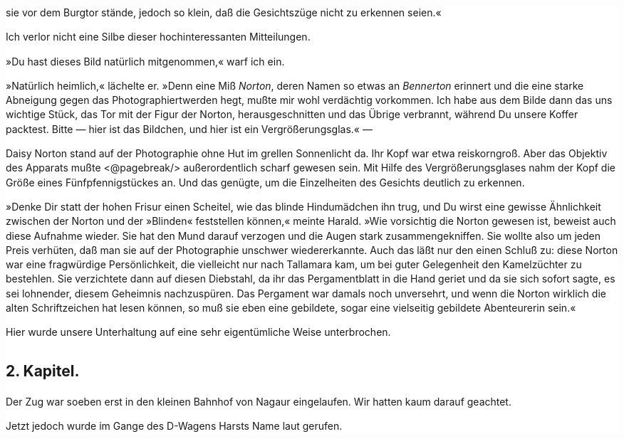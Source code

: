 sie vor dem Burgtor stände, jedoch so klein, daß die Gesichtszüge
nicht zu erkennen seien.«

Ich verlor nicht eine Silbe dieser hochinteressanten
Mitteilungen.

»Du hast dieses Bild natürlich mitgenommen,« warf
ich ein.

»Natürlich heimlich,« lächelte er. »Denn eine Miß
*Norton*, deren Namen so etwas an *Bennerton* erinnert
und die eine starke Abneigung gegen das Photographiertwerden
hegt, mußte mir wohl verdächtig vorkommen.
Ich habe aus dem Bilde dann das uns wichtige Stück,
das Tor mit der Figur der Norton, herausgeschnitten und
das Übrige verbrannt, während Du unsere Koffer packtest.
Bitte — hier ist das Bildchen, und hier ist ein Vergrößerungsglas.« —

Daisy Norton stand auf der Photographie ohne Hut
im grellen Sonnenlicht da. Ihr Kopf war etwa reiskorngroß.
Aber das Objektiv des Apparats mußte
<@pagebreak/>
außerordentlich scharf gewesen sein. Mit Hilfe des Vergrößerungsglases
nahm der Kopf die Größe eines Fünfpfennigstückes
an. Und das genügte, um die Einzelheiten des
Gesichts deutlich zu erkennen.

»Denke Dir statt der hohen Frisur einen Scheitel, wie
das blinde Hindumädchen ihn trug, und Du wirst eine gewisse
Ähnlichkeit zwischen der Norton und der »Blinden«
feststellen können,« meinte Harald. »Wie vorsichtig die
Norton gewesen ist, beweist auch diese Aufnahme wieder.
Sie hat den Mund darauf verzogen und die Augen stark
zusammengekniffen. Sie wollte also um jeden Preis verhüten,
daß man sie auf der Photographie unschwer wiedererkannte.
Auch das läßt nur den einen Schluß zu: diese
Norton war eine fragwürdige Persönlichkeit, die vielleicht
nur nach Tallamara kam, um bei guter Gelegenheit den
Kamelzüchter zu bestehlen. Sie verzichtete dann auf diesen
Diebstahl, da ihr das Pergamentblatt in die Hand geriet
und da sie sich sofort sagte, es sei lohnender, diesem Geheimnis
nachzuspüren. Das Pergament war damals noch unversehrt,
und wenn die Norton wirklich die alten Schriftzeichen
hat lesen können, so muß sie eben eine gebildete,
sogar eine vielseitig gebildete Abenteurerin sein.«

Hier wurde unsere Unterhaltung auf eine sehr
eigentümliche Weise unterbrochen.

<h2>2. Kapitel.</h2>

Der Zug war soeben erst in den kleinen Bahnhof von
Nagaur eingelaufen. Wir hatten kaum darauf geachtet.

Jetzt jedoch wurde im Gange des D-Wagens Harsts
Name laut gerufen.
